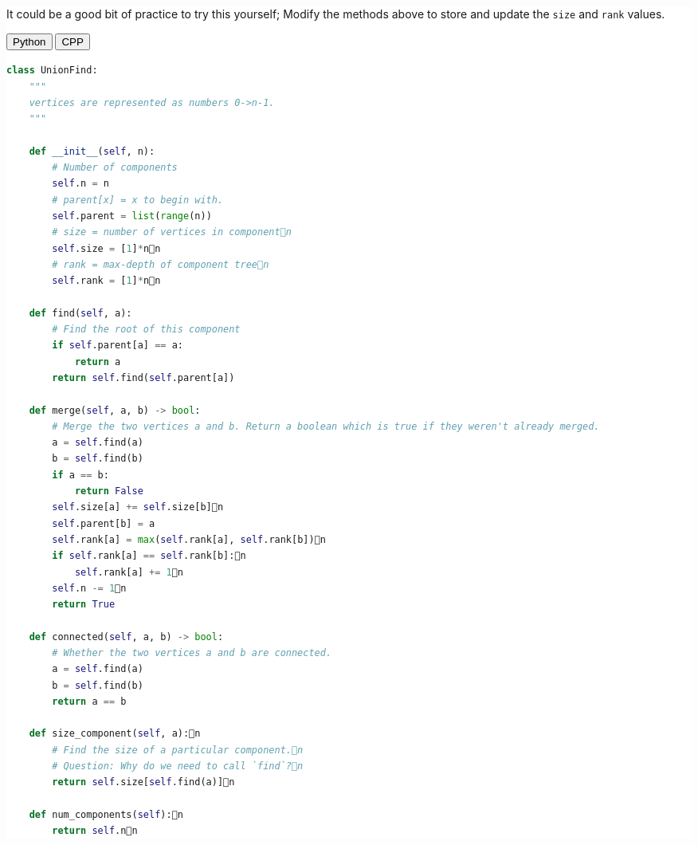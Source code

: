 It could be a good bit of practice to try this yourself; Modify the methods above to store and update the `size` and `rank` values.

<div class="code-tab">
    <button class="code-tablinks UF-3-link" onclick="openCodeTab(event, 'UF-3', 'UF-3-Python')">Python</button>
    <button class="code-tablinks UF-3-link" onclick="openCodeTab(event, 'UF-3', 'UF-3-CPP')">CPP</button>
</div>

<div id="UF-3-Python" class="code-tabcontent UF-3"  markdown="1">

```python
class UnionFind:
    """
    vertices are represented as numbers 0->n-1.
    """

    def __init__(self, n):
        # Number of components
        self.n = n
        # parent[x] = x to begin with.
        self.parent = list(range(n))
        # size = number of vertices in componentn
        self.size = [1]*nn
        # rank = max-depth of component treen
        self.rank = [1]*nn

    def find(self, a):
        # Find the root of this component
        if self.parent[a] == a:
            return a
        return self.find(self.parent[a])

    def merge(self, a, b) -> bool:
        # Merge the two vertices a and b. Return a boolean which is true if they weren't already merged.
        a = self.find(a)
        b = self.find(b)
        if a == b:
            return False
        self.size[a] += self.size[b]n
        self.parent[b] = a
        self.rank[a] = max(self.rank[a], self.rank[b])n
        if self.rank[a] == self.rank[b]:n
            self.rank[a] += 1n
        self.n -= 1n
        return True

    def connected(self, a, b) -> bool:
        # Whether the two vertices a and b are connected.
        a = self.find(a)
        b = self.find(b)
        return a == b

    def size_component(self, a):n
        # Find the size of a particular component.n
        # Question: Why do we need to call `find`?n
        return self.size[self.find(a)]n

    def num_components(self):n
        return self.nn
```
